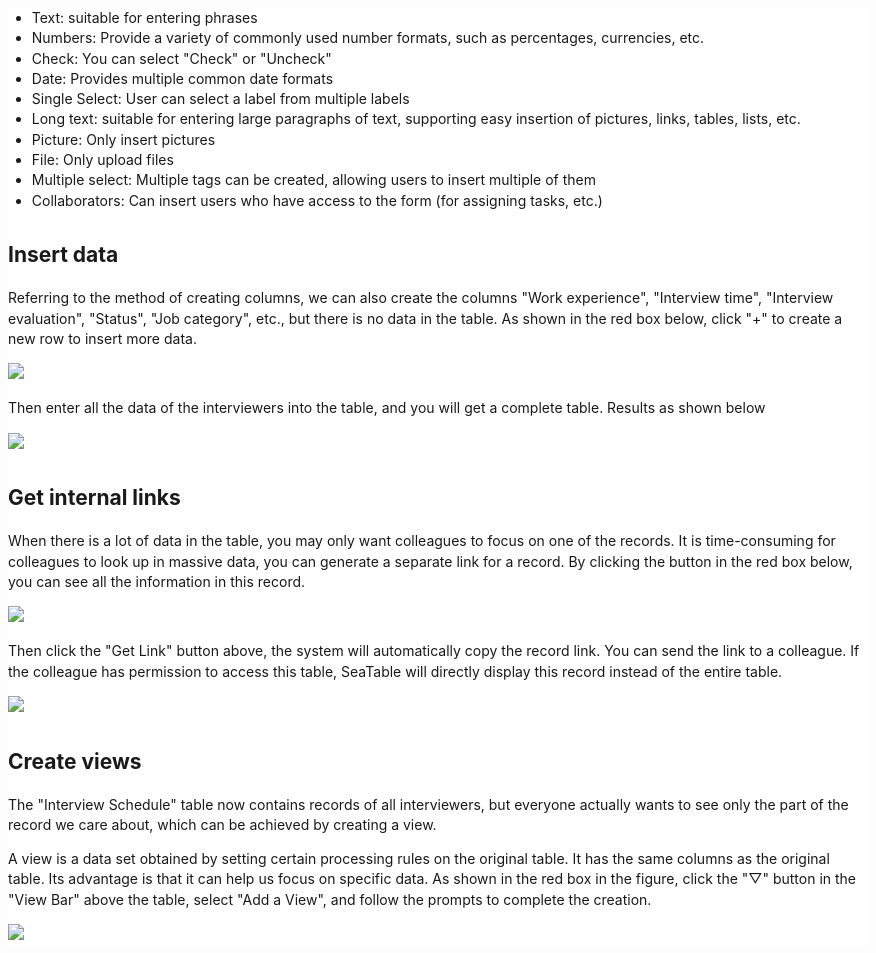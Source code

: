 * Text: suitable for entering phrases
* Numbers: Provide a variety of commonly used number formats, such as percentages, currencies, etc.
* Check: You can select "Check" or "Uncheck"
* Date: Provides multiple common date formats
* Single Select: User can select a label from multiple labels
* Long text: suitable for entering large paragraphs of text, supporting easy insertion of pictures, links, tables, lists, etc.
* Picture: Only insert pictures
* File: Only upload files
* Multiple select: Multiple tags can be created, allowing users to insert multiple of them
* Collaborators: Can insert users who have access to the form (for assigning tasks, etc.)

## Insert data

Referring to the method of creating columns, we can also create the columns "Work experience", "Interview time", "Interview evaluation", "Status", "Job category", etc., but there is no data in the table. As shown in the red box below, click "+" to create a new row to insert more data.

![](<https://docs.seatable.io/lib/77cbe12e-72a7-488b-972d-0ca6376cd056/file/images/auto-upload/1 (9).png?raw=1>)

Then enter all the data of the interviewers into the table, and you will get a complete table. Results as shown below

![](<https://docs.seatable.io/lib/77cbe12e-72a7-488b-972d-0ca6376cd056/file/images/auto-upload/2 (16).png?raw=1>)

## Get internal links

When there is a lot of data in the table, you may only want colleagues to focus on one of the records. It is time-consuming for colleagues to look up in massive data, you can generate a separate link for a record. By clicking the button in the red box below, you can see all the information in this record.

<img src="https://docs.seatable.io/lib/77cbe12e-72a7-488b-972d-0ca6376cd056/file/images/auto-upload/3 (5).png?raw=1" width="717" height="null" />

Then click the "Get Link" button above, the system will automatically copy the record link. You can send the link to a colleague. If the colleague has permission to access this table, SeaTable will directly display this record instead of the entire table.

<img src="https://docs.seatable.io/lib/77cbe12e-72a7-488b-972d-0ca6376cd056/file/images/auto-upload/4 (3).png?raw=1" width="501" height="null" />

## Create views

The "Interview Schedule" table now contains records of all interviewers, but everyone actually wants to see only the part of the record we care about, which can be achieved by creating a view.

A view is a data set obtained by setting certain processing rules on the original table. It has the same columns as the original table. Its advantage is that it can help us focus on specific data. As shown in the red box in the figure, click the "▽" button in the "View Bar" above the table, select "Add a View", and follow the prompts to complete the creation.

<img src="https://docs.seatable.io/lib/77cbe12e-72a7-488b-972d-0ca6376cd056/file/images/auto-upload/5 (3).png?raw=1" width="502" height="null" />
